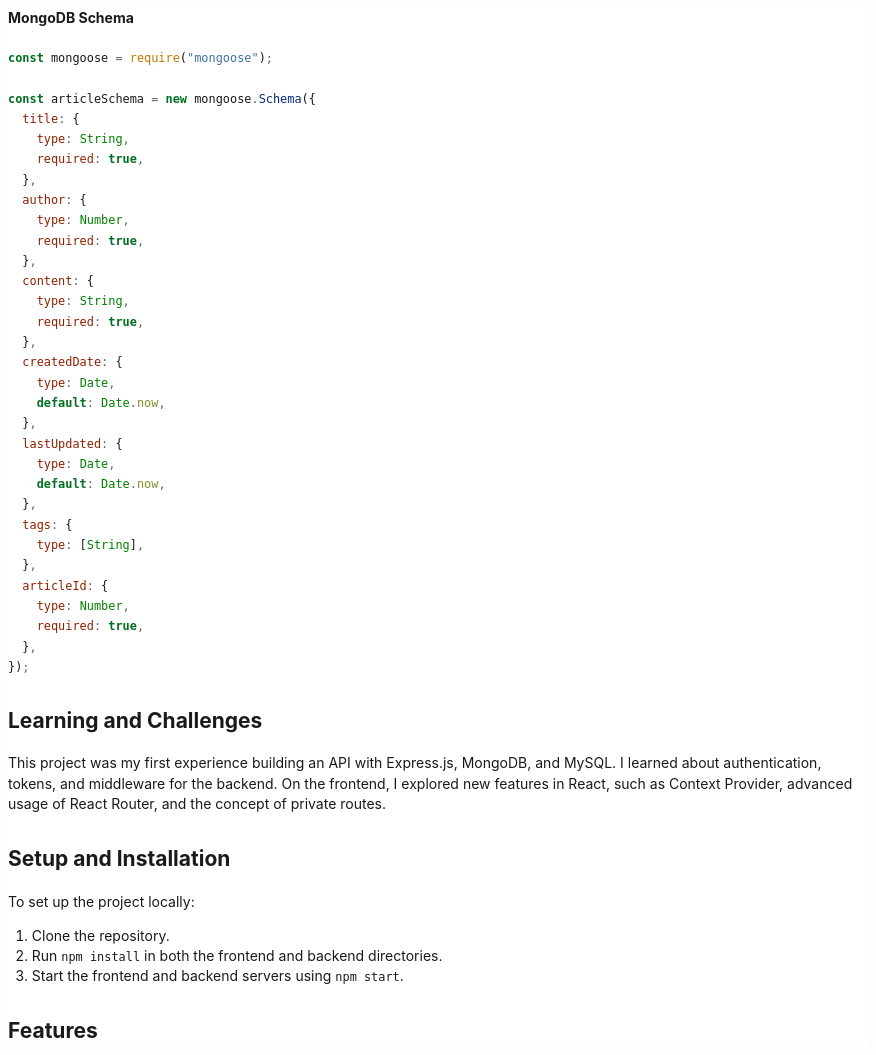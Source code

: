 #### MongoDB Schema

```javascript
const mongoose = require("mongoose");

const articleSchema = new mongoose.Schema({
  title: {
    type: String,
    required: true,
  },
  author: {
    type: Number,
    required: true,
  },
  content: {
    type: String,
    required: true,
  },
  createdDate: {
    type: Date,
    default: Date.now,
  },
  lastUpdated: {
    type: Date,
    default: Date.now,
  },
  tags: {
    type: [String],
  },
  articleId: {
    type: Number,
    required: true,
  },
});
```

## Learning and Challenges

This project was my first experience building an API with Express.js, MongoDB, and MySQL. I learned about authentication, tokens, and middleware for the backend. On the frontend, I explored new features in React, such as Context Provider, advanced usage of React Router, and the concept of private routes.

## Setup and Installation

To set up the project locally:

1. Clone the repository.
2. Run `npm install` in both the frontend and backend directories.
3. Start the frontend and backend servers using `npm start`.

## Features
